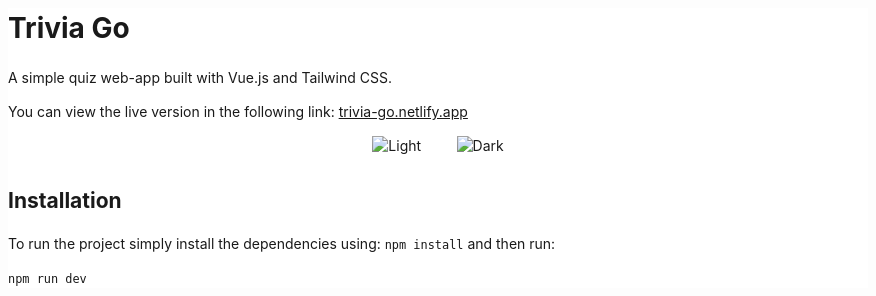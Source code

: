 # Trivia Go

A simple quiz web-app built with Vue.js and Tailwind CSS.

You can view the live version in the following link: [trivia-go.netlify.app](https://trivia-go.netlify.app/)

<p align="center">
  <img alt="Light" src="https://i.ibb.co/bLD3TwS/Screen-Shot-2022-07-11-at-9-56-24-PM.png" width="75%">
&nbsp; &nbsp; &nbsp; &nbsp;
  <img alt="Dark" src="https://i.ibb.co/6n5mYBp/Screen-Shot-2022-07-11-at-10-00-53-PM.png" width="20%">
</p>

## Installation

To run the project simply install the dependencies using: `npm install` and then run:

```
npm run dev
```
